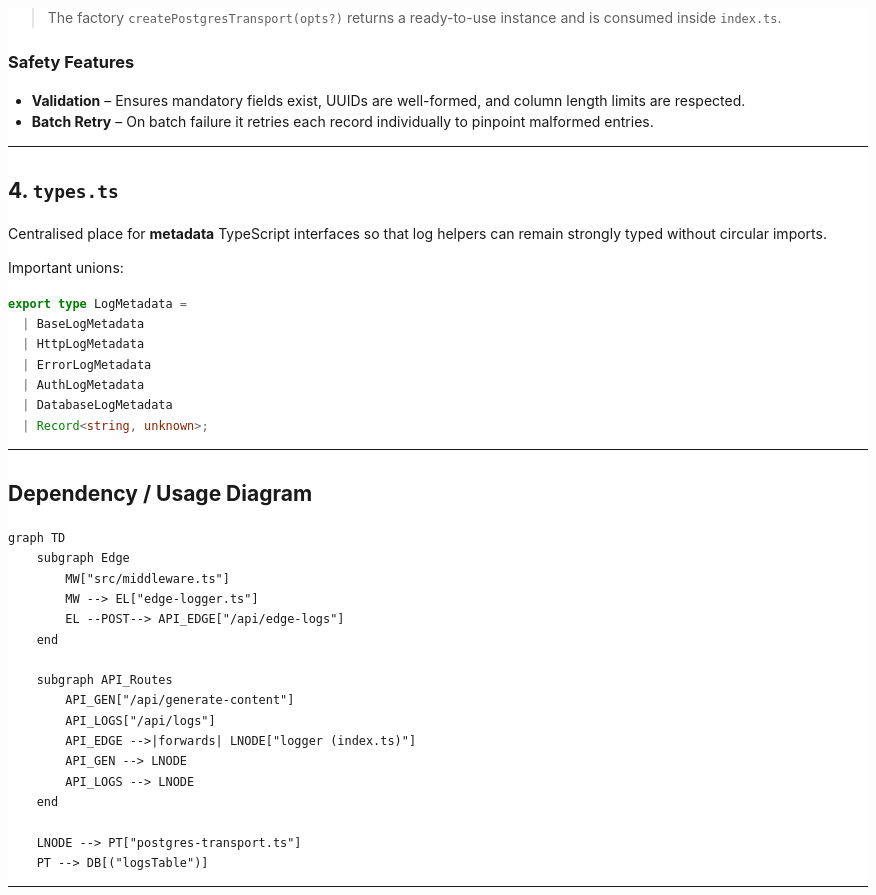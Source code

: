 > The factory `createPostgresTransport(opts?)` returns a ready-to-use instance
> and is consumed inside `index.ts`.

### Safety Features

- **Validation** – Ensures mandatory fields exist, UUIDs are well-formed, and column length limits are respected.
- **Batch Retry** – On batch failure it retries each record individually to pinpoint malformed entries.

---

## 4. `types.ts`

Centralised place for **metadata** TypeScript interfaces so that log helpers can
remain strongly typed without circular imports.

Important unions:

```ts
export type LogMetadata =
  | BaseLogMetadata
  | HttpLogMetadata
  | ErrorLogMetadata
  | AuthLogMetadata
  | DatabaseLogMetadata
  | Record<string, unknown>;
```

---

## Dependency / Usage Diagram

```mermaid
graph TD
    subgraph Edge
        MW["src/middleware.ts"]
        MW --> EL["edge-logger.ts"]
        EL --POST--> API_EDGE["/api/edge-logs"]
    end

    subgraph API_Routes
        API_GEN["/api/generate-content"]
        API_LOGS["/api/logs"]
        API_EDGE -->|forwards| LNODE["logger (index.ts)"]
        API_GEN --> LNODE
        API_LOGS --> LNODE
    end

    LNODE --> PT["postgres-transport.ts"]
    PT --> DB[("logsTable")]
```

---
